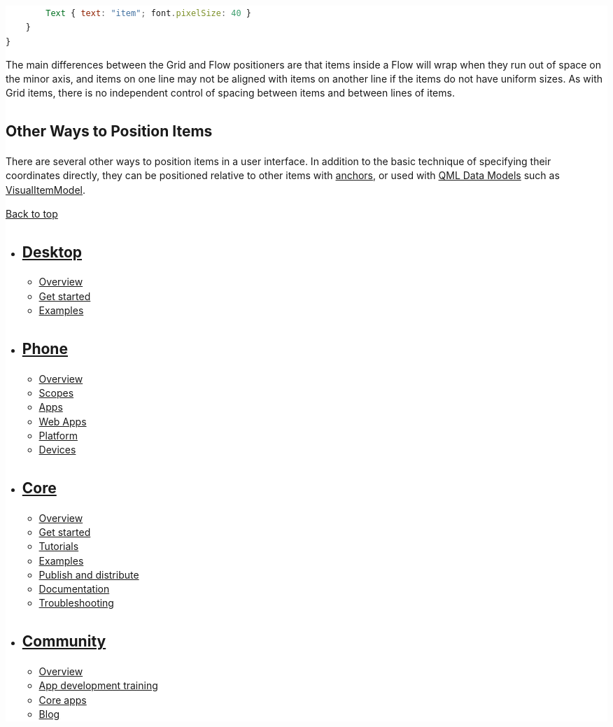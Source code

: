``` qml
        Text { text: "item"; font.pixelSize: 40 }
    }
}
```

The main differences between the Grid and Flow positioners are that items inside a Flow will wrap when they run out of space on the minor axis, and items on one line may not be aligned with items on another line if the items do not have uniform sizes. As with Grid items, there is no independent control of spacing between items and between lines of items.

<span id="other-ways-to-position-items"></span>
Other Ways to Position Items
----------------------------

There are several other ways to position items in a user interface. In addition to the basic technique of specifying their coordinates directly, they can be positioned relative to other items with [anchors](../QtQuick.qtquick-positioning-anchors/index.html#anchor-layout), or used with [QML Data Models](../QtQuick.qtquick-modelviewsdata-modelview/index.html#qml-data-models) such as [VisualItemModel](../QtQuick.qtquick-modelviewsdata-modelview/index.html#visualitemmodel).

[Back to top](index.html#)

-   [Desktop](https://developer.ubuntu.com/en/desktop/)
    ---------------------------------------------------

    -   [Overview](https://developer.ubuntu.com/en/desktop/)
    -   [Get started](http://snapcraft.io/?utm_source=developer.ubuntu.com&utm_medium=devportal&utm_term=snaps%20snapcraft%20desktop&utm_content=menu&utm_campaign=duc_snappers)
    -   [Examples](https://github.com/ubuntu/snappy-playpen)

-   [Phone](https://developer.ubuntu.com/en/phone/)
    -----------------------------------------------

    -   [Overview](https://developer.ubuntu.com/en/phone/)
    -   [Scopes](https://developer.ubuntu.com/en/phone/scopes/)
    -   [Apps](https://developer.ubuntu.com/en/phone/apps/)
    -   [Web Apps](https://developer.ubuntu.com/en/phone/web/)
    -   [Platform](https://developer.ubuntu.com/en/phone/platform/)
    -   [Devices](https://developer.ubuntu.com/en/phone/devices/)

-   [Core](https://developer.ubuntu.com/core)
    -----------------------------------------

    -   [Overview](https://developer.ubuntu.com/core)
    -   [Get started](https://developer.ubuntu.com/core/get-started)
    -   [Tutorials](https://developer.ubuntu.com/core/tutorials)
    -   [Examples](https://developer.ubuntu.com/core/examples)
    -   [Publish and distribute](https://developer.ubuntu.com/core/publish-and-distribute)
    -   [Documentation](https://developer.ubuntu.com/core/documentation)
    -   [Troubleshooting](https://developer.ubuntu.com/core/troubleshooting)

-   [Community](https://developer.ubuntu.com/en/community/)
    -------------------------------------------------------

    -   [Overview](https://developer.ubuntu.com/en/community/)
    -   [App development training](https://developer.ubuntu.com/en/community/training/)
    -   [Core apps](https://developer.ubuntu.com/en/community/core-apps/)
    -   [Blog](https://developer.ubuntu.com/en/community/blog/)
